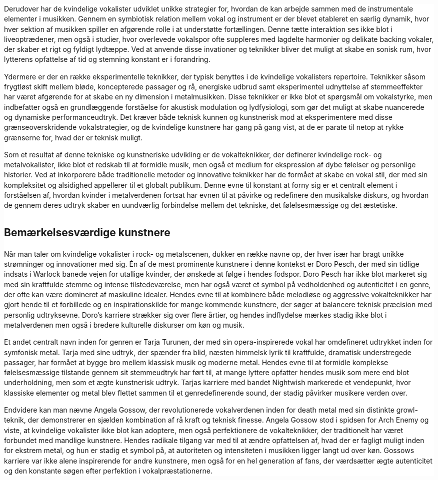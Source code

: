 Derudover har de kvindelige vokalister udviklet unikke strategier for, hvordan de kan arbejde sammen med de instrumentale elementer i musikken. Gennem en symbiotisk relation mellem vokal og instrument er der blevet etableret en særlig dynamik, hvor hver sektion af musikken spiller en afgørende rolle i at understøtte fortællingen. Denne tætte interaktion ses ikke blot i liveoptrædener, men også i studier, hvor overlevede vokalspor ofte suppleres med lagdelte harmonier og delikate backing vokaler, der skaber et rigt og fyldigt lydtæppe. Ved at anvende disse invationer og teknikker bliver det muligt at skabe en sonisk rum, hvor lytterens opfattelse af tid og stemning konstant er i forandring.  

Ydermere er der en række eksperimentelle teknikker, der typisk benyttes i de kvindelige vokalisters repertoire. Teknikker såsom frygtløst skift mellem bløde, koncepterede passager og rå, energiske udbrud samt eksperimentel udnyttelse af stemmeeffekter har været afgørende for at skabe en ny dimension i metalmusikken. Disse teknikker er ikke blot et spørgsmål om vokalstyrke, men indbefatter også en grundlæggende forståelse for akustisk modulation og lydfysiologi, som gør det muligt at skabe nuancerede og dynamiske performanceudtryk. Det kræver både teknisk kunnen og kunstnerisk mod at eksperimentere med disse grænseoverskridende vokalstrategier, og de kvindelige kunstnere har gang på gang vist, at de er parate til netop at rykke grænserne for, hvad der er teknisk muligt.  

Som et resultat af denne tekniske og kunstneriske udvikling er de vokalteknikker, der definerer kvindelige rock- og metalvokalister, ikke blot et redskab til at formidle musik, men også et medium for ekspression af dybe følelser og personlige historier. Ved at inkorporere både traditionelle metoder og innovative teknikker har de formået at skabe en vokal stil, der med sin kompleksitet og alsidighed appellerer til et globalt publikum. Denne evne til konstant at forny sig er et centralt element i forståelsen af, hvordan kvinder i metalverdenen fortsat har evnen til at påvirke og redefinere den musikalske diskurs, og hvordan de gennem deres udtryk skaber en uundværlig forbindelse mellem det tekniske, det følelsesmæssige og det æstetiske.  


## Bemærkelsesværdige kunstnere

Når man taler om kvindelige vokalister i rock- og metalscenen, dukker en række navne op, der hver især har bragt unikke strømninger og innovationer med sig. Én af de mest prominente kunstnere i denne kontekst er Doro Pesch, der med sin tidlige indsats i Warlock banede vejen for utallige kvinder, der ønskede at følge i hendes fodspor. Doro Pesch har ikke blot markeret sig med sin kraftfulde stemme og intense tilstedeværelse, men har også været et symbol på vedholdenhed og autenticitet i en genre, der ofte kan være domineret af maskuline idealer. Hendes evne til at kombinere både melodiøse og aggressive vokalteknikker har gjort hende til et forbillede og en inspirationskilde for mange kommende kunstnere, der søger at balancere teknisk præcision med personlig udtryksevne. Doro’s karriere strækker sig over flere årtier, og hendes indflydelse mærkes stadig ikke blot i metalverdenen men også i bredere kulturelle diskurser om køn og musik.

Et andet centralt navn inden for genren er Tarja Turunen, der med sin opera-inspirerede vokal har omdefineret udtrykket inden for symfonisk metal. Tarja med sine udtryk, der spænder fra blid, næsten himmelsk lyrik til kraftfulde, dramatisk understregede passager, har formået at bygge bro mellem klassisk musik og moderne metal. Hendes evne til at formidle komplekse følelsesmæssige tilstande gennem sit stemmeudtryk har ført til, at mange lyttere opfatter hendes musik som mere end blot underholdning, men som et ægte kunstnerisk udtryk. Tarjas karriere med bandet Nightwish markerede et vendepunkt, hvor klassiske elementer og metal blev flettet sammen til et genredefinerende sound, der stadig påvirker musikere verden over.

Endvidere kan man nævne Angela Gossow, der revolutionerede vokalverdenen inden for death metal med sin distinkte growl-teknik, der demonstrerer en sjælden kombination af rå kraft og teknisk finesse. Angela Gossow stod i spidsen for Arch Enemy og viste, at kvindelige vokalister ikke blot kan adoptere, men også perfektionere de vokalteknikker, der traditionelt har været forbundet med mandlige kunstnere. Hendes radikale tilgang var med til at ændre opfattelsen af, hvad der er fagligt muligt inden for ekstrem metal, og hun er stadig et symbol på, at autoriteten og intensiteten i musikken ligger langt ud over køn. Gossows karriere var ikke alene inspirerende for andre kunstnere, men også for en hel generation af fans, der værdsætter ægte autenticitet og den konstante søgen efter perfektion i vokalpræstationerne.  
